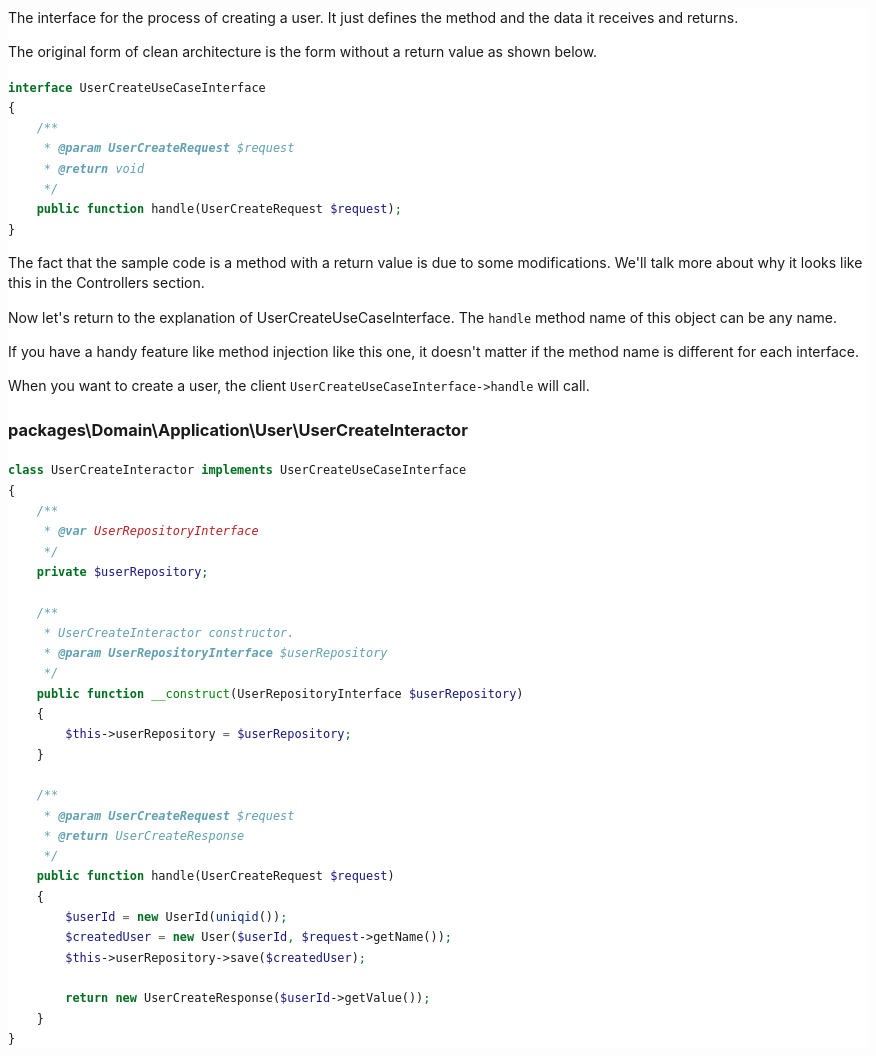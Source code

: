 The interface for the process of creating a user.
It just defines the method and the data it receives and returns.

The original form of clean architecture is the form without a return value as shown below.

```php
interface UserCreateUseCaseInterface
{
    /**
     * @param UserCreateRequest $request
     * @return void
     */
    public function handle(UserCreateRequest $request);
}
```

The fact that the sample code is a method with a return value is due to some modifications.
We'll talk more about why it looks like this in the Controllers section.

Now let's return to the explanation of UserCreateUseCaseInterface.
The `handle` method name of this object can be any name.

If you have a handy feature like method injection like this one, it doesn't matter if the method name is different for each interface.

When you want to create a user, the client `UserCreateUseCaseInterface->handle` will call.

### packages\Domain\Application\User\UserCreateInteractor

```php
class UserCreateInteractor implements UserCreateUseCaseInterface
{
    /**
     * @var UserRepositoryInterface
     */
    private $userRepository;

    /**
     * UserCreateInteractor constructor.
     * @param UserRepositoryInterface $userRepository
     */
    public function __construct(UserRepositoryInterface $userRepository)
    {
        $this->userRepository = $userRepository;
    }

    /**
     * @param UserCreateRequest $request
     * @return UserCreateResponse
     */
    public function handle(UserCreateRequest $request)
    {
        $userId = new UserId(uniqid());
        $createdUser = new User($userId, $request->getName());
        $this->userRepository->save($createdUser);

        return new UserCreateResponse($userId->getValue());
    }
}
```
